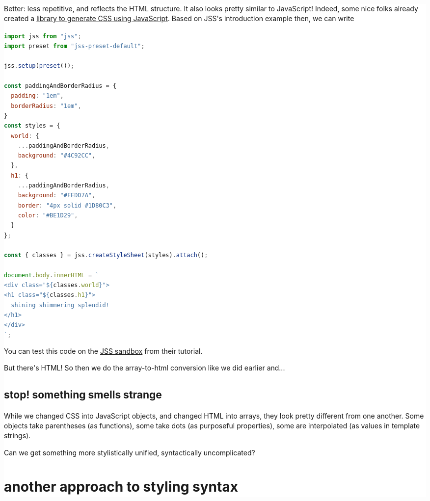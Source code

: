 Better: less repetitive, and reflects the HTML structure. It also looks pretty similar to JavaScript! Indeed, some nice folks already created a [library to generate CSS using JavaScript](https://github.com/cssinjs/jss). Based on JSS's introduction example then, we can write

```javascript
import jss from "jss";
import preset from "jss-preset-default";

jss.setup(preset());

const paddingAndBorderRadius = {
  padding: "1em",
  borderRadius: "1em",
}
const styles = {
  world: {
    ...paddingAndBorderRadius,
    background: "#4C92CC",
  },
  h1: {
    ...paddingAndBorderRadius,
    background: "#FEDD7A",
    border: "4px solid #1D80C3",
    color: "#BE1D29",
  }
};

const { classes } = jss.createStyleSheet(styles).attach();

document.body.innerHTML = `
<div class="${classes.world}">
<h1 class="${classes.h1}">
  shining shimmering splendid!
</h1>
</div>
`;
```

You can test this code on the [JSS sandbox](https://codesandbox.io/s/z21lpmvv33) from their tutorial.

But there's HTML! So then we do the array-to-html conversion like we did earlier and...

## stop! something smells strange

While we changed CSS into JavaScript objects, and changed HTML into arrays, they look pretty different from one another. Some objects take parentheses (as functions), some take dots (as purposeful properties), some are interpolated (as values in template strings).

Can we get something more stylistically unified, syntactically uncomplicated?

# another approach to styling syntax
